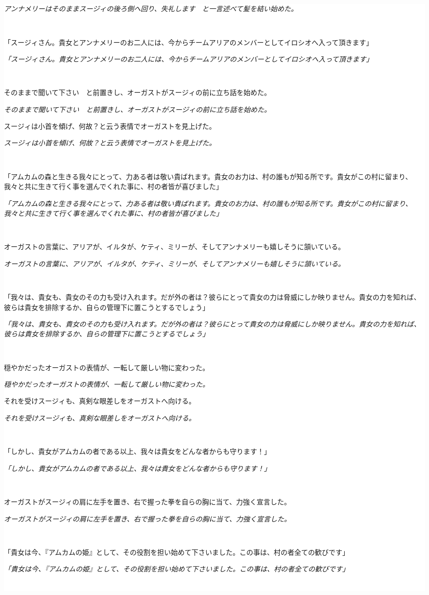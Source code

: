 *アンナメリーはそのままスージィの後ろ側へ回り、失礼します　と一言述べて髪を結い始めた。*

&nbsp;

「スージィさん。貴女とアンナメリーのお二人には、今からチームアリアのメンバーとしてイロシオへ入って頂きます」

*「スージィさん。貴女とアンナメリーのお二人には、今からチームアリアのメンバーとしてイロシオへ入って頂きます」*

&nbsp;

そのままで聞いて下さい　と前置きし、オーガストがスージィの前に立ち話を始めた。

*そのままで聞いて下さい　と前置きし、オーガストがスージィの前に立ち話を始めた。*

スージィは小首を傾げ、何故？と云う表情でオーガストを見上げた。

*スージィは小首を傾げ、何故？と云う表情でオーガストを見上げた。*

&nbsp;

「アムカムの森と生きる我々にとって、力ある者は敬い貴ばれます。貴女のお力は、村の誰もが知る所です。貴女がこの村に留まり、我々と共に生きて行く事を選んでくれた事に、村の者皆が喜びました」

*「アムカムの森と生きる我々にとって、力ある者は敬い貴ばれます。貴女のお力は、村の誰もが知る所です。貴女がこの村に留まり、我々と共に生きて行く事を選んでくれた事に、村の者皆が喜びました」*

&nbsp;

オーガストの言葉に、アリアが、イルタが、ケティ、ミリーが、そしてアンナメリーも嬉しそうに頷いている。

*オーガストの言葉に、アリアが、イルタが、ケティ、ミリーが、そしてアンナメリーも嬉しそうに頷いている。*

&nbsp;

「我々は、貴女も、貴女のその力も受け入れます。だが外の者は？彼らにとって貴女の力は脅威にしか映りません。貴女の力を知れば、彼らは貴女を排除するか、自らの管理下に置こうとするでしょう」

*「我々は、貴女も、貴女のその力も受け入れます。だが外の者は？彼らにとって貴女の力は脅威にしか映りません。貴女の力を知れば、彼らは貴女を排除するか、自らの管理下に置こうとするでしょう」*

&nbsp;

穏やかだったオーガストの表情が、一転して厳しい物に変わった。

*穏やかだったオーガストの表情が、一転して厳しい物に変わった。*

それを受けスージィも、真剣な眼差しをオーガストへ向ける。

*それを受けスージィも、真剣な眼差しをオーガストへ向ける。*

&nbsp;

「しかし、貴女がアムカムの者である以上、我々は貴女をどんな者からも守ります！」

*「しかし、貴女がアムカムの者である以上、我々は貴女をどんな者からも守ります！」*

&nbsp;

オーガストがスージィの肩に左手を置き、右で握った拳を自らの胸に当て、力強く宣言した。

*オーガストがスージィの肩に左手を置き、右で握った拳を自らの胸に当て、力強く宣言した。*

&nbsp;

「貴女は今、『アムカムの姫』として、その役割を担い始めて下さいました。この事は、村の者全ての歓びです」

*「貴女は今、『アムカムの姫』として、その役割を担い始めて下さいました。この事は、村の者全ての歓びです」*

&nbsp;

